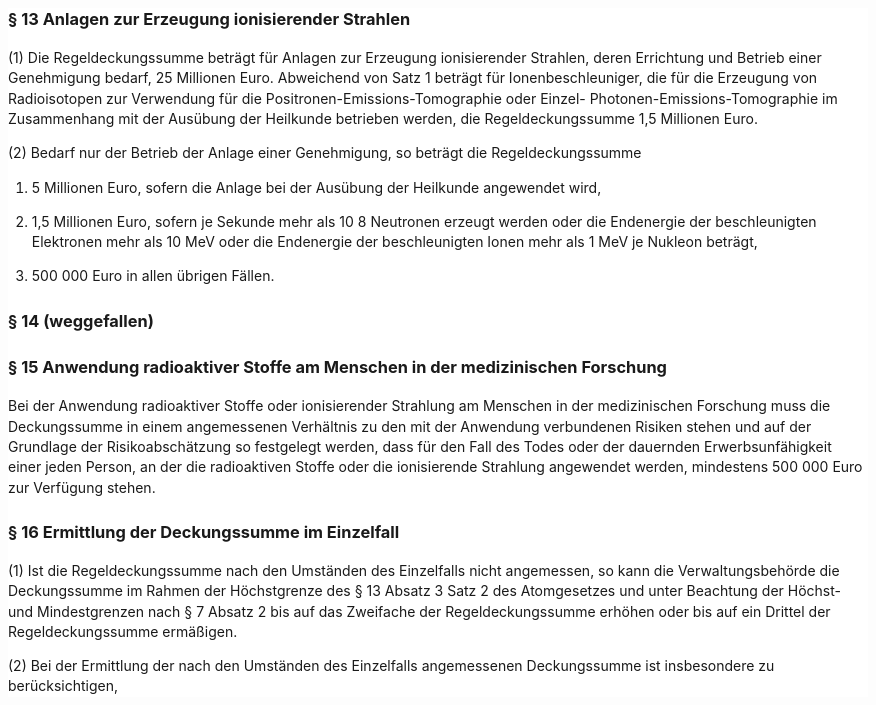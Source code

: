 
### § 13 Anlagen zur Erzeugung ionisierender Strahlen

(1) Die Regeldeckungssumme beträgt für Anlagen zur Erzeugung
ionisierender Strahlen, deren Errichtung und Betrieb einer Genehmigung
bedarf, 25 Millionen Euro. Abweichend von Satz 1 beträgt für
Ionenbeschleuniger, die für die Erzeugung von Radioisotopen zur
Verwendung für die Positronen-Emissions-Tomographie oder Einzel-
Photonen-Emissions-Tomographie im Zusammenhang mit der Ausübung der
Heilkunde betrieben werden, die Regeldeckungssumme 1,5 Millionen Euro.

(2) Bedarf nur der Betrieb der Anlage einer Genehmigung, so beträgt
die Regeldeckungssumme

1.  5 Millionen Euro, sofern die Anlage bei der Ausübung der Heilkunde
    angewendet wird,


2.  1,5 Millionen Euro, sofern je Sekunde mehr als 10
    8                    Neutronen erzeugt werden oder die Endenergie der
    beschleunigten Elektronen mehr als 10 MeV oder die Endenergie der
    beschleunigten Ionen mehr als 1 MeV je Nukleon beträgt,


3.  500 000 Euro in allen übrigen Fällen.





### § 14 (weggefallen)



### § 15 Anwendung radioaktiver Stoffe am Menschen in der medizinischen Forschung

Bei der Anwendung radioaktiver Stoffe oder ionisierender Strahlung am
Menschen in der medizinischen Forschung muss die Deckungssumme in
einem angemessenen Verhältnis zu den mit der Anwendung verbundenen
Risiken stehen und auf der Grundlage der Risikoabschätzung so
festgelegt werden, dass für den Fall des Todes oder der dauernden
Erwerbsunfähigkeit einer jeden Person, an der die radioaktiven Stoffe
oder die ionisierende Strahlung angewendet werden, mindestens 500 000
Euro zur Verfügung stehen.


### § 16 Ermittlung der Deckungssumme im Einzelfall

(1) Ist die Regeldeckungssumme nach den Umständen des Einzelfalls
nicht angemessen, so kann die Verwaltungsbehörde die Deckungssumme im
Rahmen der Höchstgrenze des § 13 Absatz 3 Satz 2 des Atomgesetzes und
unter Beachtung der Höchst- und Mindestgrenzen nach § 7 Absatz 2 bis
auf das Zweifache der Regeldeckungssumme erhöhen oder bis auf ein
Drittel der Regeldeckungssumme ermäßigen.

(2) Bei der Ermittlung der nach den Umständen des Einzelfalls
angemessenen Deckungssumme ist insbesondere zu berücksichtigen,
